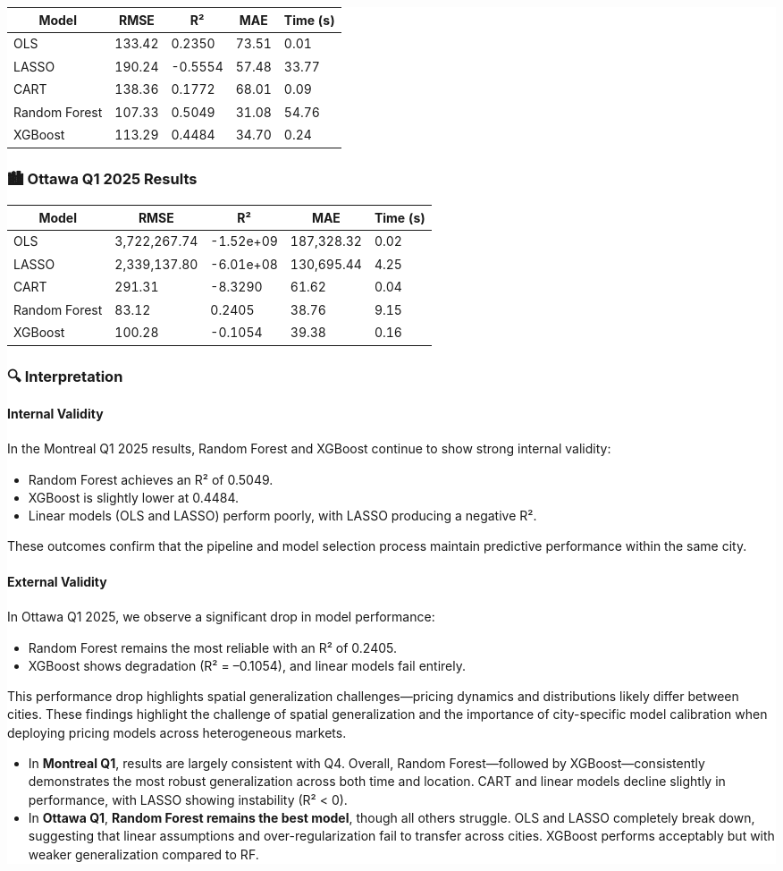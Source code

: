 | Model          | RMSE    | R²      | MAE    | Time (s) |
|----------------|---------|---------|--------|----------|
| OLS            | 133.42  | 0.2350  | 73.51  | 0.01     |
| LASSO          | 190.24  | -0.5554 | 57.48  | 33.77    |
| CART           | 138.36  | 0.1772  | 68.01  | 0.09     |
| Random Forest  | 107.33  | 0.5049  | 31.08  | 54.76    |
| XGBoost        | 113.29  | 0.4484  | 34.70  | 0.24     |

### 🏙️ Ottawa Q1 2025 Results

| Model          | RMSE       | R²           | MAE        | Time (s) |
|----------------|------------|--------------|------------|----------|
| OLS            | 3,722,267.74 | -1.52e+09     | 187,328.32 | 0.02     |
| LASSO          | 2,339,137.80 | -6.01e+08     | 130,695.44 | 4.25     |
| CART           | 291.31       | -8.3290       | 61.62      | 0.04     |
| Random Forest  | 83.12        | 0.2405        | 38.76      | 9.15     |
| XGBoost        | 100.28       | -0.1054       | 39.38      | 0.16     |

### 🔍 Interpretation

#### Internal Validity
In the Montreal Q1 2025 results, Random Forest and XGBoost continue to show strong internal validity:
- Random Forest achieves an R² of 0.5049.
- XGBoost is slightly lower at 0.4484.
- Linear models (OLS and LASSO) perform poorly, with LASSO producing a negative R².

These outcomes confirm that the pipeline and model selection process maintain predictive performance within the same city.

#### External Validity
In Ottawa Q1 2025, we observe a significant drop in model performance:
- Random Forest remains the most reliable with an R² of 0.2405.
- XGBoost shows degradation (R² = –0.1054), and linear models fail entirely.

This performance drop highlights spatial generalization challenges—pricing dynamics and distributions likely differ between cities. These findings highlight the challenge of spatial generalization and the importance of city-specific model calibration when deploying pricing models across heterogeneous markets.
- In **Montreal Q1**, results are largely consistent with Q4. Overall, Random Forest—followed by XGBoost—consistently demonstrates the most robust generalization across both time and location. CART and linear models decline slightly in performance, with LASSO showing instability (R² < 0).
- In **Ottawa Q1**, **Random Forest remains the best model**, though all others struggle. OLS and LASSO completely break down, suggesting that linear assumptions and over-regularization fail to transfer across cities. XGBoost performs acceptably but with weaker generalization compared to RF.
